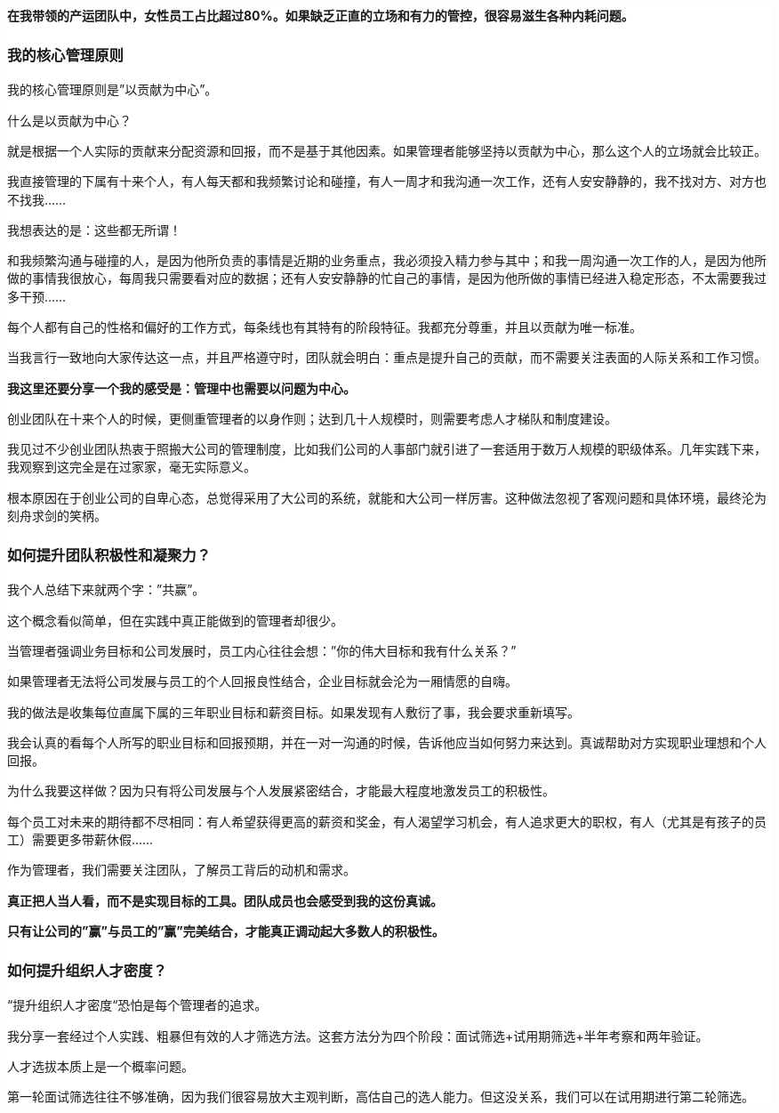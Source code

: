 **在我带领的产运团队中，女性员工占比超过80%。如果缺乏正直的立场和有力的管控，很容易滋生各种内耗问题。**

### 我的核心管理原则

我的核心管理原则是”以贡献为中心”。

什么是以贡献为中心？

就是根据一个人实际的贡献来分配资源和回报，而不是基于其他因素。如果管理者能够坚持以贡献为中心，那么这个人的立场就会比较正。

我直接管理的下属有十来个人，有人每天都和我频繁讨论和碰撞，有人一周才和我沟通一次工作，还有人安安静静的，我不找对方、对方也不找我……

我想表达的是：这些都无所谓！

和我频繁沟通与碰撞的人，是因为他所负责的事情是近期的业务重点，我必须投入精力参与其中；和我一周沟通一次工作的人，是因为他所做的事情我很放心，每周我只需要看对应的数据；还有人安安静静的忙自己的事情，是因为他所做的事情已经进入稳定形态，不太需要我过多干预……

每个人都有自己的性格和偏好的工作方式，每条线也有其特有的阶段特征。我都充分尊重，并且以贡献为唯一标准。

当我言行一致地向大家传达这一点，并且严格遵守时，团队就会明白：重点是提升自己的贡献，而不需要关注表面的人际关系和工作习惯。

**我这里还要分享一个我的感受是：管理中也需要以问题为中心。**

创业团队在十来个人的时候，更侧重管理者的以身作则；达到几十人规模时，则需要考虑人才梯队和制度建设。

我见过不少创业团队热衷于照搬大公司的管理制度，比如我们公司的人事部门就引进了一套适用于数万人规模的职级体系。几年实践下来，我观察到这完全是在过家家，毫无实际意义。

根本原因在于创业公司的自卑心态，总觉得采用了大公司的系统，就能和大公司一样厉害。这种做法忽视了客观问题和具体环境，最终沦为刻舟求剑的笑柄。

### 如何提升团队积极性和凝聚力？

我个人总结下来就两个字：”共赢”。

这个概念看似简单，但在实践中真正能做到的管理者却很少。

当管理者强调业务目标和公司发展时，员工内心往往会想：”你的伟大目标和我有什么关系？”

如果管理者无法将公司发展与员工的个人回报良性结合，企业目标就会沦为一厢情愿的自嗨。

我的做法是收集每位直属下属的三年职业目标和薪资目标。如果发现有人敷衍了事，我会要求重新填写。

我会认真的看每个人所写的职业目标和回报预期，并在一对一沟通的时候，告诉他应当如何努力来达到。真诚帮助对方实现职业理想和个人回报。

为什么我要这样做？因为只有将公司发展与个人发展紧密结合，才能最大程度地激发员工的积极性。

每个员工对未来的期待都不尽相同：有人希望获得更高的薪资和奖金，有人渴望学习机会，有人追求更大的职权，有人（尤其是有孩子的员工）需要更多带薪休假……

作为管理者，我们需要关注团队，了解员工背后的动机和需求。

**真正把人当人看，而不是实现目标的工具。团队成员也会感受到我的这份真诚。**

**只有让公司的”赢”与员工的”赢”完美结合，才能真正调动起大多数人的积极性。**

### 如何提升组织人才密度？

“提升组织人才密度“恐怕是每个管理者的追求。

我分享一套经过个人实践、粗暴但有效的人才筛选方法。这套方法分为四个阶段：面试筛选+试用期筛选+半年考察和两年验证。

人才选拔本质上是一个概率问题。

第一轮面试筛选往往不够准确，因为我们很容易放大主观判断，高估自己的选人能力。但这没关系，我们可以在试用期进行第二轮筛选。
